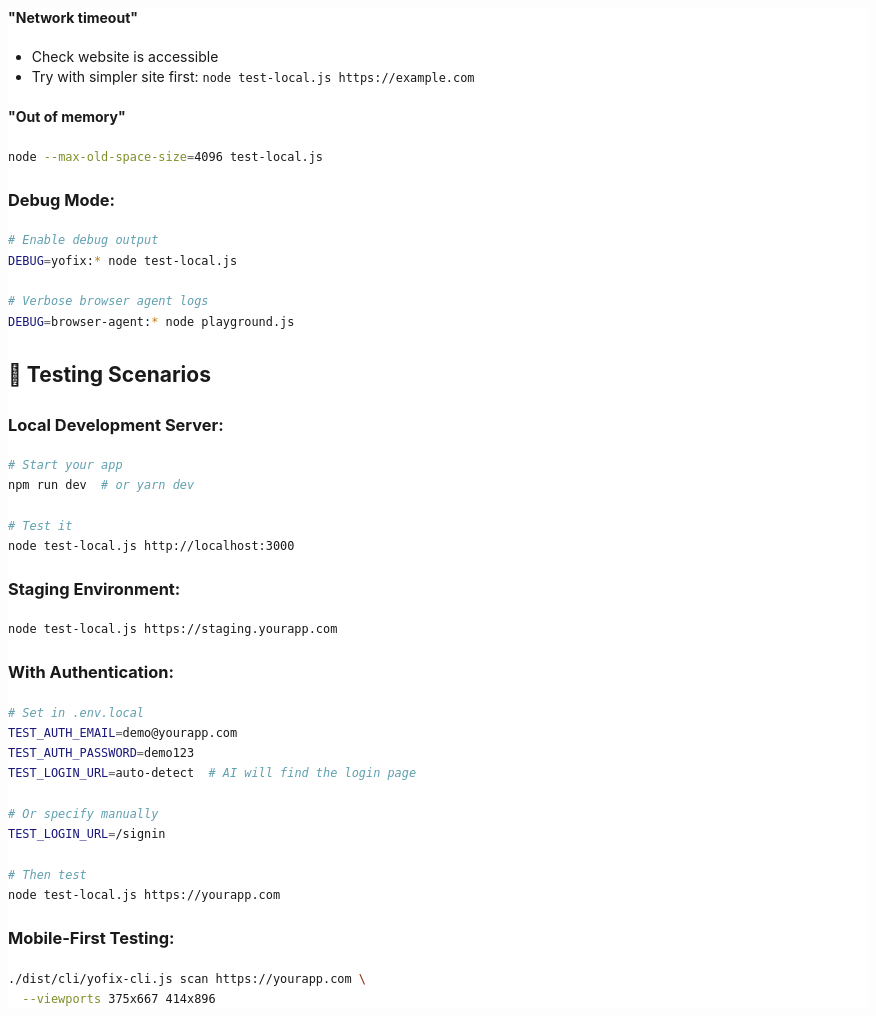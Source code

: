 #### "Network timeout"
- Check website is accessible
- Try with simpler site first: `node test-local.js https://example.com`

#### "Out of memory"
```bash
node --max-old-space-size=4096 test-local.js
```

### **Debug Mode:**
```bash
# Enable debug output
DEBUG=yofix:* node test-local.js

# Verbose browser agent logs
DEBUG=browser-agent:* node playground.js
```

## 🎯 Testing Scenarios

### **Local Development Server:**
```bash
# Start your app
npm run dev  # or yarn dev

# Test it
node test-local.js http://localhost:3000
```

### **Staging Environment:**
```bash
node test-local.js https://staging.yourapp.com
```

### **With Authentication:**
```bash
# Set in .env.local
TEST_AUTH_EMAIL=demo@yourapp.com
TEST_AUTH_PASSWORD=demo123
TEST_LOGIN_URL=auto-detect  # AI will find the login page

# Or specify manually
TEST_LOGIN_URL=/signin

# Then test
node test-local.js https://yourapp.com
```

### **Mobile-First Testing:**
```bash
./dist/cli/yofix-cli.js scan https://yourapp.com \
  --viewports 375x667 414x896
```
